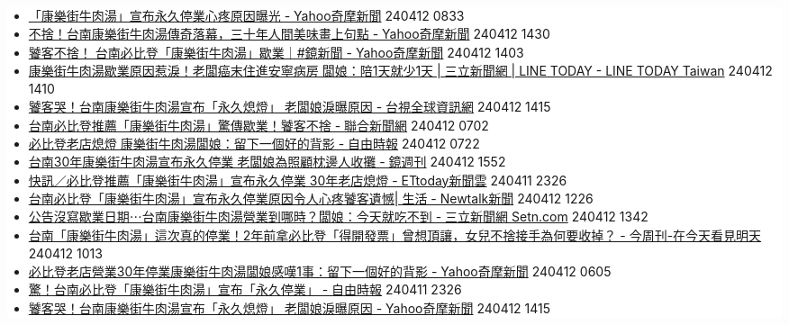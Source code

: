 - [「康樂街牛肉湯」宣布永久停業心疼原因曝光 - Yahoo奇摩新聞](https://news.google.com/rss/articles/CBMizQFodHRwczovL3R3Lm5ld3MueWFob28uY29tLyVFNSVCQSVCNyVFNiVBOCU4MiVFOCVBMSU5NyVFNyU4OSU5QiVFOCU4MiU4OSVFNiVCOSVBRi0lRTUlQUUlQTMlRTUlQjglODMlRTYlQjAlQjglRTQlQjklODUlRTUlODElOUMlRTYlQTUlQUQtJUU1JUJGJTgzJUU3JTk2JUJDJUU1JThFJTlGJUU1JTlCJUEwJUU2JTlCJTlEJUU1JTg1JTg5LTAwMTgwMDcyMC5odG1s0gEA?oc=5 "「康樂街牛肉湯」宣布永久停業心疼原因曝光 - Yahoo奇摩新聞") 240412 0833
- [不捨！台南康樂街牛肉湯傳奇落幕，三十年人間美味畫上句點 - Yahoo奇摩新聞](https://news.google.com/rss/articles/CBMijAJodHRwczovL3R3Lm5ld3MueWFob28uY29tLyVFNCVCOCU4RCVFNiU4RCVBOC0lRTUlOEYlQjAlRTUlOEQlOTclRTUlQkElQjclRTYlQTglODIlRTglQTElOTclRTclODklOUIlRTglODIlODklRTYlQjklQUYlRTUlODIlQjMlRTUlQTUlODclRTglOTAlQkQlRTUlQjklOTUtJUU0JUI4JTg5JUU1JThEJTgxJUU1JUI5JUI0JUU0JUJBJUJBJUU5JTk2JTkzJUU3JUJFJThFJUU1JTkxJUIzJUU3JTk1JUFCJUU0JUI4JThBJUU1JThGJUE1JUU5JUJCJTlFLTA2MzAwMDM4NC5odG1s0gEA?oc=5 "不捨！台南康樂街牛肉湯傳奇落幕，三十年人間美味畫上句點 - Yahoo奇摩新聞") 240412 1430
- [饕客不捨！ 台南必比登「康樂街牛肉湯」歇業｜#鏡新聞 - Yahoo奇摩新聞](https://news.google.com/rss/articles/CBMi4QFodHRwczovL3R3Lm5ld3MueWFob28uY29tLyVFOSVBNSU5NSVFNSVBRSVBMiVFNCVCOCU4RCVFNiU4RCVBOC0lRTUlOEYlQjAlRTUlOEQlOTclRTUlQkYlODUlRTYlQUYlOTQlRTclOTklQkItJUU1JUJBJUI3JUU2JUE4JTgyJUU4JUExJTk3JUU3JTg5JTlCJUU4JTgyJTg5JUU2JUI5JUFGLSVFNiVBRCU4NyVFNiVBNSVBRC0lRTklOEYlQTElRTYlOTYlQjAlRTglODElOUUtMDYwMzI4MjQ4Lmh0bWzSAQA?oc=5 "饕客不捨！ 台南必比登「康樂街牛肉湯」歇業｜#鏡新聞 - Yahoo奇摩新聞") 240412 1403
- [康樂街牛肉湯歇業原因惹淚！老闆癌末住進安寧病房 闆娘：陪1天就少1天 | 三立新聞網 | LINE TODAY - LINE TODAY Taiwan](https://news.google.com/rss/articles/CBMiK2h0dHBzOi8vdG9kYXkubGluZS5tZS90dy92Mi9hcnRpY2xlL2o3bXgyS3jSAS9odHRwczovL3RvZGF5LmxpbmUubWUvdHcvdjIvYW1wL2FydGljbGUvajdteDJLeA?oc=5 "康樂街牛肉湯歇業原因惹淚！老闆癌末住進安寧病房 闆娘：陪1天就少1天 | 三立新聞網 | LINE TODAY - LINE TODAY Taiwan") 240412 1410
- [饕客哭！台南康樂街牛肉湯宣布「永久熄燈」 老闆娘淚曝原因 - 台視全球資訊網](https://news.google.com/rss/articles/CBMiLGh0dHBzOi8vbmV3cy50dHYuY29tLnR3L25ld3MvMTEzMDQxMjAwMTI4MDBJ0gEA?oc=5 "饕客哭！台南康樂街牛肉湯宣布「永久熄燈」 老闆娘淚曝原因 - 台視全球資訊網") 240412 1415
- [台南必比登推薦「康樂街牛肉湯」驚傳歇業！饕客不捨 - 聯合新聞網](https://news.google.com/rss/articles/CBMiJ2h0dHBzOi8vdWRuLmNvbS9uZXdzL3N0b3J5LzcyNzAvNzg5MzUyNtIBK2h0dHBzOi8vdWRuLmNvbS9uZXdzL2FtcC9zdG9yeS83MjcwLzc4OTM1MjY?oc=5 "台南必比登推薦「康樂街牛肉湯」驚傳歇業！饕客不捨 - 聯合新聞網") 240412 0702
- [必比登老店熄燈 康樂街牛肉湯闆娘：留下一個好的背影 - 自由時報](https://news.google.com/rss/articles/CBMiNmh0dHBzOi8vbmV3cy5sdG4uY29tLnR3L25ld3MvbGlmZS9icmVha2luZ25ld3MvNDYzODYzNNIBOmh0dHBzOi8vbmV3cy5sdG4uY29tLnR3L2FtcC9uZXdzL2xpZmUvYnJlYWtpbmduZXdzLzQ2Mzg2MzQ?oc=5 "必比登老店熄燈 康樂街牛肉湯闆娘：留下一個好的背影 - 自由時報") 240412 0722
- [台南30年康樂街牛肉湯宣布永久停業 老闆娘為照顧枕邊人收攤 - 鏡週刊](https://news.google.com/rss/articles/CBMiL2h0dHBzOi8vd3d3Lm1pcnJvcm1lZGlhLm1nL3N0b3J5LzIwMjQwNDEyZWRpMDAz0gEzaHR0cHM6Ly93d3cubWlycm9ybWVkaWEubWcvc3RvcnkvYW1wLzIwMjQwNDEyZWRpMDAz?oc=5 "台南30年康樂街牛肉湯宣布永久停業 老闆娘為照顧枕邊人收攤 - 鏡週刊") 240412 1552
- [快訊／必比登推薦「康樂街牛肉湯」宣布永久停業 30年老店熄燈 - ETtoday新聞雲](https://news.google.com/rss/articles/CBMiMWh0dHBzOi8vd3d3LmV0dG9kYXkubmV0L25ld3MvMjAyNDA0MTEvMjcxNzg3Ni5odG3SATlodHRwczovL3d3dy5ldHRvZGF5Lm5ldC9hbXAvYW1wX25ld3MucGhwNz9uZXdzX2lkPTI3MTc4NzY?oc=5 "快訊／必比登推薦「康樂街牛肉湯」宣布永久停業 30年老店熄燈 - ETtoday新聞雲") 240411 2326
- [台南必比登「康樂街牛肉湯」宣布永久停業原因令人心疼饕客遺憾| 生活 - Newtalk新聞](https://news.google.com/rss/articles/CBMiLmh0dHBzOi8vbmV3dGFsay50dy9uZXdzL3ZpZXcvMjAyNC0wNC0xMi85MTU3MzLSAQA?oc=5 "台南必比登「康樂街牛肉湯」宣布永久停業原因令人心疼饕客遺憾| 生活 - Newtalk新聞") 240412 1226
- [公告沒寫歇業日期⋯台南康樂街牛肉湯營業到哪時？闆娘：今天就吃不到 - 三立新聞網 Setn.com](https://news.google.com/rss/articles/CBMiLWh0dHBzOi8vd3d3LnNldG4uY29tL05ld3MuYXNweD9OZXdzSUQ9MTQ1Mjk1ONIBMmh0dHBzOi8vd3d3LnNldG4uY29tL20vYW1wbmV3cy5hc3B4P05ld3NJRD0xNDUyOTU4?oc=5 "公告沒寫歇業日期⋯台南康樂街牛肉湯營業到哪時？闆娘：今天就吃不到 - 三立新聞網 Setn.com") 240412 1342
- [台南「康樂街牛肉湯」這次真的停業！2年前拿必比登「得開發票」曾想頂讓，女兒不捨接手為何要收掉？ - 今周刊-在今天看見明天](https://news.google.com/rss/articles/CBMiS2h0dHBzOi8vd3d3LmJ1c2luZXNzdG9kYXkuY29tLnR3L2FydGljbGUvY2F0ZWdvcnkvMTgzMDMwL3Bvc3QvMjAyNDA0MTIwMDA0L9IBAA?oc=5 "台南「康樂街牛肉湯」這次真的停業！2年前拿必比登「得開發票」曾想頂讓，女兒不捨接手為何要收掉？ - 今周刊-在今天看見明天") 240412 1013
- [必比登老店營業30年停業康樂街牛肉湯闆娘感嘆1事：留下一個好的背影 - Yahoo奇摩新聞](https://news.google.com/rss/articles/CBMiqwJodHRwczovL3R3Lm5ld3MueWFob28uY29tLyVFNSVCRiU4NSVFNiVBRiU5NCVFNyU5OSVCQiVFOCU4MCU4MSVFNSVCQSU5NyVFNyU4NyU5RiVFNiVBNSVBRDMwJUU1JUI5JUI0JUU1JTgxJTlDJUU2JUE1JUFELSVFNSVCQSVCNyVFNiVBOCU4MiVFOCVBMSU5NyVFNyU4OSU5QiVFOCU4MiU4OSVFNiVCOSVBRiVFOSU5NyU4NiVFNSVBOCU5OCVFNiU4NCU5RiVFNSU5OCU4NjElRTQlQkElOEItJUU3JTk1JTk5JUU0JUI4JThCLSVFNSU4MCU4QiVFNSVBNSVCRCVFNyU5QSU4NCVFOCU4MyU4QyVFNSVCRCVCMS0yMjA1MDkyNDIuaHRtbNIBAA?oc=5 "必比登老店營業30年停業康樂街牛肉湯闆娘感嘆1事：留下一個好的背影 - Yahoo奇摩新聞") 240412 0605
- [驚！台南必比登「康樂街牛肉湯」宣布「永久停業」 - 自由時報](https://news.google.com/rss/articles/CBMiNmh0dHBzOi8vbmV3cy5sdG4uY29tLnR3L25ld3MvbGlmZS9icmVha2luZ25ld3MvNDYzODYwNtIBOmh0dHBzOi8vbmV3cy5sdG4uY29tLnR3L2FtcC9uZXdzL2xpZmUvYnJlYWtpbmduZXdzLzQ2Mzg2MDY?oc=5 "驚！台南必比登「康樂街牛肉湯」宣布「永久停業」 - 自由時報") 240411 2326
- [饕客哭！台南康樂街牛肉湯宣布「永久熄燈」 老闆娘淚曝原因 - Yahoo奇摩新聞](https://news.google.com/rss/articles/CBMihAJodHRwczovL3R3Lm5ld3MueWFob28uY29tLyVFOSVBNSU5NSVFNSVBRSVBMiVFNSU5MyVBRC0lRTUlOEYlQjAlRTUlOEQlOTclRTUlQkElQjclRTYlQTglODIlRTglQTElOTclRTclODklOUIlRTglODIlODklRTYlQjklQUYlRTUlQUUlQTMlRTUlQjglODMtJUU2JUIwJUI4JUU0JUI5JTg1JUU3JTg2JTg0JUU3JTg3JTg4LSVFOCU4MCU4MSVFOSU5NyU4NiVFNSVBOCU5OCVFNiVCNyU5QSVFNiU5QiU5RCVFNSU4RSU5RiVFNSU5QiVBMC0wNjE1NTU4NzQuaHRtbNIBAA?oc=5 "饕客哭！台南康樂街牛肉湯宣布「永久熄燈」 老闆娘淚曝原因 - Yahoo奇摩新聞") 240412 1415

